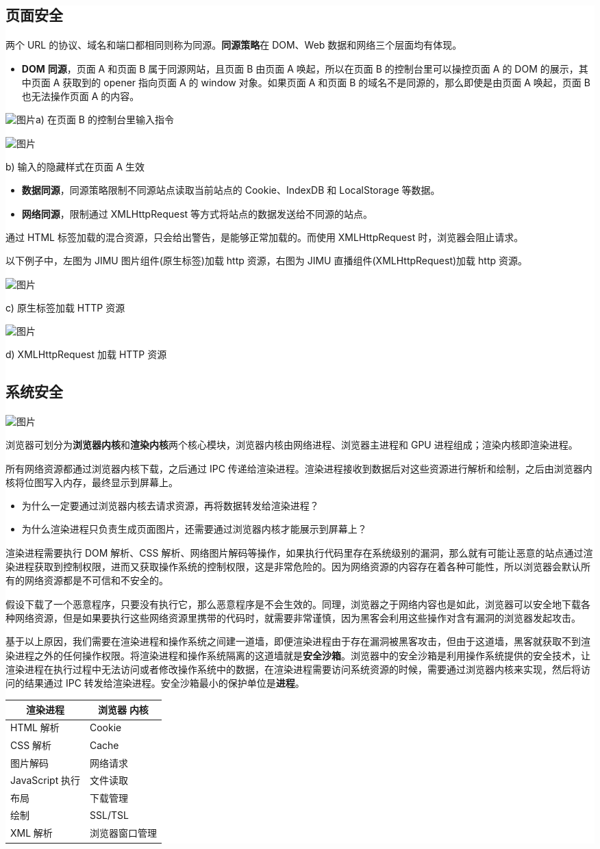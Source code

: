 ## 页面安全

两个 URL 的协议、域名和端口都相同则称为同源。**同源策略**在 DOM、Web 数据和网络三个层面均有体现。

- **DOM** **同源**，页面 A 和页面 B 属于同源网站，且页面 B 由页面 A 唤起，所以在页面 B 的控制台里可以操控页面 A 的 DOM 的展示，其中页面 A 获取到的 opener 指向页面 A 的 window 对象。如果页面 A 和页面 B 的域名不是同源的，那么即使是由页面 A 唤起，页面 B 也无法操作页面 A 的内容。
    

![图片](http://mmbiz.qpic.cn/mmbiz_png/lP9iauFI73zic3q1E3jUicibgwc1kSr2WfPqACLzicOHG0nlE2ftkwyXqPmR1wP0MiaTUSZ6KdEKn8KTeDYl7Tibdia92w/640?wx_fmt=png&wxfrom=5&wx_lazy=1&wx_co=1)a) 在页面 B 的控制台里输入指令

![图片](http://mmbiz.qpic.cn/mmbiz_png/lP9iauFI73zic3q1E3jUicibgwc1kSr2WfPqYh6Phko5b0Av6VwsZsrT4oWoiczfeGA7UlcyUYUlRAQhwLaRyGI27oA/640?wx_fmt=png&wxfrom=5&wx_lazy=1&wx_co=1)

b) 输入的隐藏样式在页面 A 生效

- **数据同源**，同源策略限制不同源站点读取当前站点的 Cookie、IndexDB 和 LocalStorage 等数据。
    
- **网络同源**，限制通过 XMLHttpRequest 等方式将站点的数据发送给不同源的站点。
    

通过 HTML 标签加载的混合资源，只会给出警告，是能够正常加载的。而使用 XMLHttpRequest 时，浏览器会阻止请求。

以下例子中，左图为 JIMU 图片组件(原生标签)加载 http 资源，右图为 JIMU 直播组件(XMLHttpRequest)加载 http 资源。

![图片](http://mmbiz.qpic.cn/mmbiz_png/lP9iauFI73zic3q1E3jUicibgwc1kSr2WfPqKbJKrzia9TF9rS9dOOop8R6Yibnf7icB5cOZwp0EViaw4B93Lw82USyNJA/640?wx_fmt=png&wxfrom=5&wx_lazy=1&wx_co=1)

c) 原生标签加载 HTTP 资源

![图片](http://mmbiz.qpic.cn/mmbiz_png/lP9iauFI73zic3q1E3jUicibgwc1kSr2WfPqtnyzsmnBZWbWKSn5holLd570ZyNzibZrpzic9wiababhw5GplnOyXejEQ/640?wx_fmt=png&wxfrom=5&wx_lazy=1&wx_co=1)

d) XMLHttpRequest 加载 HTTP 资源

## 系统安全

![图片](http://mmbiz.qpic.cn/mmbiz_png/lP9iauFI73zic3q1E3jUicibgwc1kSr2WfPqTUtkl2cVtJ4oLHH4yfl8PJGM0B3Xk52orrNkEpHYImSic0ZHjbRKuTQ/640?wx_fmt=png&wxfrom=5&wx_lazy=1&wx_co=1)

浏览器可划分为**浏览器内核**和**渲染内核**两个核心模块，浏览器内核由网络进程、浏览器主进程和 GPU 进程组成；渲染内核即渲染进程。

所有网络资源都通过浏览器内核下载，之后通过 IPC 传递给渲染进程。渲染进程接收到数据后对这些资源进行解析和绘制，之后由浏览器内核将位图写入内存，最终显示到屏幕上。

- 为什么一定要通过浏览器内核去请求资源，再将数据转发给渲染进程？
    
- 为什么渲染进程只负责生成页面图片，还需要通过浏览器内核才能展示到屏幕上？
    

渲染进程需要执行 DOM 解析、CSS 解析、网络图片解码等操作，如果执行代码里存在系统级别的漏洞，那么就有可能让恶意的站点通过渲染进程获取到控制权限，进而又获取操作系统的控制权限，这是非常危险的。因为网络资源的内容存在着各种可能性，所以浏览器会默认所有的网络资源都是不可信和不安全的。

假设下载了一个恶意程序，只要没有执行它，那么恶意程序是不会生效的。同理，浏览器之于网络内容也是如此，浏览器可以安全地下载各种网络资源，但是如果要执行这些网络资源里携带的代码时，就需要非常谨慎，因为黑客会利用这些操作对含有漏洞的浏览器发起攻击。

基于以上原因，我们需要在渲染进程和操作系统之间建一道墙，即便渲染进程由于存在漏洞被黑客攻击，但由于这道墙，黑客就获取不到渲染进程之外的任何操作权限。将渲染进程和操作系统隔离的这道墙就是**安全沙箱**。浏览器中的安全沙箱是利用操作系统提供的安全技术，让渲染进程在执行过程中无法访问或者修改操作系统中的数据，在渲染进程需要访问系统资源的时候，需要通过浏览器内核来实现，然后将访问的结果通过 IPC 转发给渲染进程。安全沙箱最小的保护单位是**进程**。

|**渲染进程**|**浏览器** **内核**|
|---|---|
|HTML 解析|Cookie|
|CSS 解析|Cache|
|图片解码|网络请求|
|JavaScript 执行|文件读取|
|布局|下载管理|
|绘制|SSL/TSL|
|XML 解析|浏览器窗口管理|
